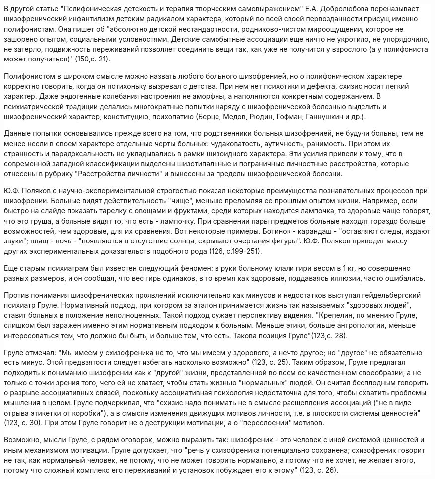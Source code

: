 В другой статье "Полифоническая детскость и терапия творческим самовыражением" Е.А. Добролюбова переназывает шизофренический инфантилизм детским радикалом характера, который во всей своей первозданности присущ именно полифонистам. Она пишет об "абсолютно детской нестандартности, родниково-чистом мироощущении, которое не зашорено опытом, социальными условностями. Детские самобытные ассоциации еще ничто не укротило, не упорядочило, не затерло, подвижность переживаний позволяет соединить вещи так, как уже не получится у взрослого (а у полифониста может получиться)" (150,с. 21).

Полифонистом в широком смысле можно назвать любого больного шизофренией, но о полифоническом характере корректно говорить, когда он потихоньку вызревал с детства. При нем нет психотики и дефекта, схизис носит легкий характер. Даже эндогенные колебания настроения не аморфны, а наполняются конкретным содержанием. В психиатрической традиции делались многократные попытки наряду с шизофренической болезнью выделить и шизофренический характер, конституцию, психопатию (Берце, Медов, Рюдин, Гофман, Ганнушкин и др.). 

Данные попытки основывались прежде всего на том, что родственники больных шизофренией, не будучи больны, тем не менее несли в своем характере отдельные черты больных: чудаковатость, аутичность, ранимость. При этом их странность и парадоксальность не укладывались в рамки шизоидного характера. Эти усилия привели к тому, что в современной западной классификации выделены шизотипальные и пограничные личностные расстройства, которые отнесены в рубрику "Расстройства личности" и вынесены за пределы шизофренической болезни.

Ю.Ф. Поляков с научно-экспериментальной строгостью показал некоторые преимущества познавательных процессов при шизофрении. Больные видят действительность "чище", меньше преломляя ее прошлым опытом жизни. Например, если быстро на слайде показать тарелку с овощами и фруктами, среди которых находится лампочка, то здоровые чаще говорят, что это груша, а больные видят то, что есть - лампочку. При сравнении пары предметов больные находят гораздо больше возможностей, чем здоровые, для их сравнения. Вот некоторые примеры. Ботинок - карандаш - "оставляют следы, издают звуки"; плащ - ночь - "появляются в отсутствие солнца, скрывают очертания фигуры". Ю.Ф. Поляков приводит массу других экспериментальных доказательств подобного рода (126, с.199-251).

Еще старым психиатрам был известен следующий феномен: в руки больному клали гири весом в 1 кг, но совершенно разных размеров, и он сообщал, что вес гирь одинаков, в то время как здоровые, поддаваясь иллюзии, часто ошибались.

Против понимания шизофренических проявлений исключительно как минусов и недостатков выступал гейдельбергский психиатр Груле. Нормативный подход, при котором за эталон принимается жизнь так называемых "здоровых людей", ставит больных в положение неполноценных. Такой подход сужает перспективу видения. "Крепелин, по мнению Груле, слишком был заражен именно этим нормативным подходом к больным. Меньше этики, больше антропологии, меньше интересоваться тем, что должно бы быть, и больше тем, что есть. Такова позиция Груле"(123,с. 28).

Груле отмечал: "Мы имеем у схизофреника не то, что мы имеем у здорового, а нечто другое; но "другое" не обязательно есть минус. Этой предвзятости следует избегать насколько возможно" (123, с. 25). Таким образом, Груле предлагал подходить к пониманию шизофрении как к "другой" жизни, представленной во всем ее качественном своеобразии, а не только с точки зрения того, чего ей не хватает, чтобы стать жизнью "нормальных" людей. Он считал бесплодным говорить о разрыве ассоциативных связей, поскольку ассоциативная психология недостаточна для того, чтобы охватить проблемы мышления в целом. Груле подчеркивал, что "схизис надо понимать не в смысле расщепления ассоциаций ("не в виде отрыва этикетки от коробки"), а в смысле изменения движущих мотивов личности, т.е. в плоскости системы ценностей" (123, с. 30). При этом Груле говорит не о деструкции мотивации, а о "переслоении" мотивов.

Возможно, мысли Груле, с рядом оговорок, можно выразить так: шизофреник - это человек с иной системой ценностей и иным механизмом мотивации. Груле допускает, что "речь у схизофреника потенциально сохранена; схизофреник говорит не так, как нормальный человек, не потому, что не может говорить нормально, а потому что не хочет, не желает этого, потому что сложный комплекс его переживаний и установок побуждает его к этому" (123, с. 26).

